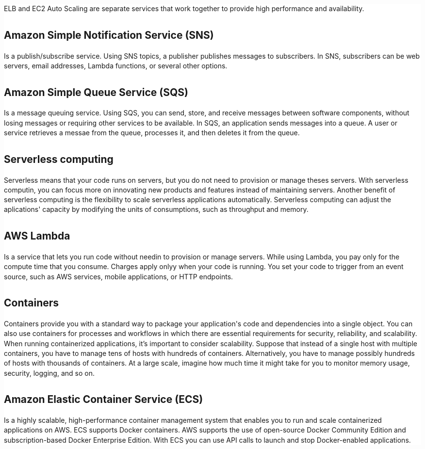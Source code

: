 ELB and EC2 Auto Scaling are separate services that work together to 
provide high performance and availability.

## Amazon Simple Notification Service (SNS)
Is a publish/subscribe service. Using SNS topics, a publisher publishes 
messages to subscribers.
In SNS, subscribers can be web servers, email addresses, Lambda functions, 
or several other options.

## Amazon Simple Queue Service (SQS)
Is a message queuing service. Using SQS, you can send, store, and receive 
messages between software components, without losing messages or requiring
other services to be available. In SQS, an application sends messages into
a queue. A user or service retrieves a messae from the queue, processes it,
and then deletes it from the queue.

## Serverless computing
Serverless means that your code runs on servers, but you do not need to 
provision or manage theses servers.
With serverless computin, you can focus more on innovating new products and
features instead of maintaining servers.
Another benefit of serverless computing is the flexibility to scale 
serverless applications automatically. Serverless computing can adjust the 
aplications' capacity by modifying the units of consumptions, such as 
throughput and memory.

## AWS Lambda
Is a service that lets you run code without needin to provision or manage 
servers.
While using Lambda, you pay only for the compute time that you consume. 
Charges apply onlyy when your code is running.
You set your code to trigger from an event source, such as AWS services, 
mobile applications, or HTTP endpoints.

## Containers
Containers provide you with a standard way to package your application's 
code and dependencies into a single object. You can also use containers for
processes and workflows in which there are essential requirements for 
security, reliability, and scalability.
When running containerized applications, it’s important to consider 
scalability. Suppose that instead of a single host with multiple 
containers, you have to manage tens of hosts with hundreds of containers. 
Alternatively, you have to manage possibly hundreds of hosts with thousands
of containers. At a large scale, imagine how much time it might take for 
you to monitor memory usage, security, logging, and so on.

## Amazon Elastic Container Service (ECS)
Is a highly scalable, high-performance container management system that 
enables you to run and scale containerized applications on AWS.
ECS supports Docker containers.
AWS supports the use of open-source Docker Community Edition and 
subscription-based Docker Enterprise Edition.
With ECS you can use API calls to launch and stop Docker-enabled 
applications.

